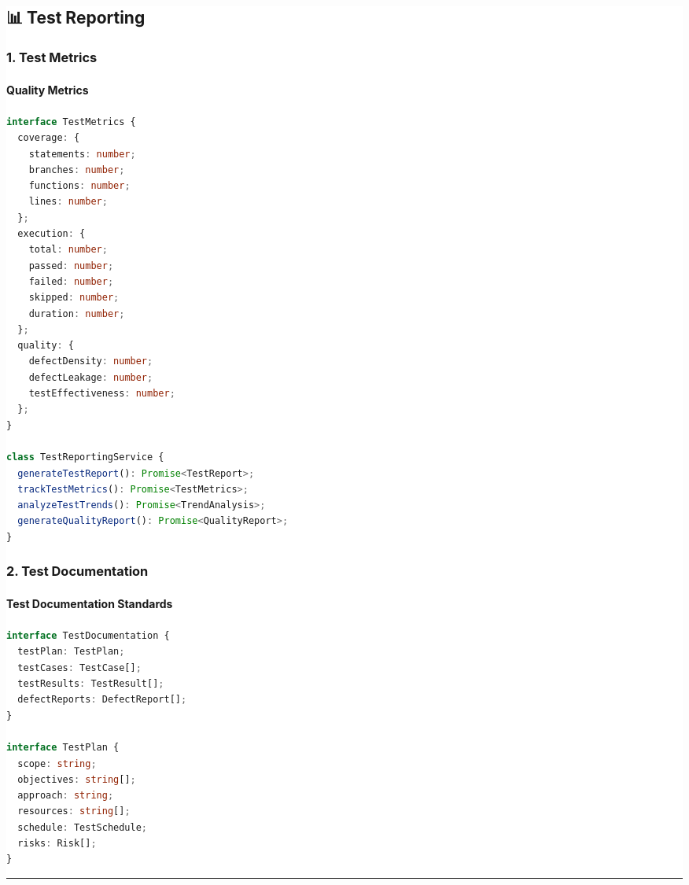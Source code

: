 ## 📊 Test Reporting

### **1. Test Metrics**

#### **Quality Metrics**
```typescript
interface TestMetrics {
  coverage: {
    statements: number;
    branches: number;
    functions: number;
    lines: number;
  };
  execution: {
    total: number;
    passed: number;
    failed: number;
    skipped: number;
    duration: number;
  };
  quality: {
    defectDensity: number;
    defectLeakage: number;
    testEffectiveness: number;
  };
}

class TestReportingService {
  generateTestReport(): Promise<TestReport>;
  trackTestMetrics(): Promise<TestMetrics>;
  analyzeTestTrends(): Promise<TrendAnalysis>;
  generateQualityReport(): Promise<QualityReport>;
}
```

### **2. Test Documentation**

#### **Test Documentation Standards**
```typescript
interface TestDocumentation {
  testPlan: TestPlan;
  testCases: TestCase[];
  testResults: TestResult[];
  defectReports: DefectReport[];
}

interface TestPlan {
  scope: string;
  objectives: string[];
  approach: string;
  resources: string[];
  schedule: TestSchedule;
  risks: Risk[];
}
```

---
